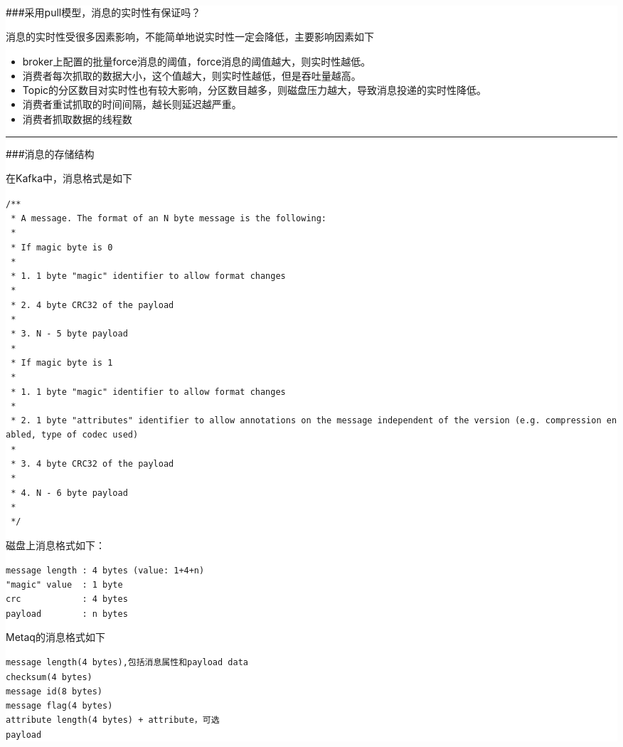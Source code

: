###采用pull模型，消息的实时性有保证吗？ 

消息的实时性受很多因素影响，不能简单地说实时性一定会降低，主要影响因素如下

* broker上配置的批量force消息的阈值，force消息的阈值越大，则实时性越低。
* 消费者每次抓取的数据大小，这个值越大，则实时性越低，但是吞吐量越高。
* Topic的分区数目对实时性也有较大影响，分区数目越多，则磁盘压力越大，导致消息投递的实时性降低。
* 消费者重试抓取的时间间隔，越长则延迟越严重。
* 消费者抓取数据的线程数


---

 
###消息的存储结构 

在Kafka中，消息格式是如下

	/** 
	 * A message. The format of an N byte message is the following: 
	 * 
	 * If magic byte is 0 
	 * 
	 * 1. 1 byte "magic" identifier to allow format changes 
	 * 
	 * 2. 4 byte CRC32 of the payload 
	 * 
	 * 3. N - 5 byte payload 
	 * 
	 * If magic byte is 1 
	 * 
	 * 1. 1 byte "magic" identifier to allow format changes 
	 * 
	 * 2. 1 byte "attributes" identifier to allow annotations on the message independent of the version (e.g. compression enabled, type of codec used) 
	 * 
	 * 3. 4 byte CRC32 of the payload 
	 * 
	 * 4. N - 6 byte payload 
	 * 
	 */
	 
磁盘上消息格式如下：

	message length : 4 bytes (value: 1+4+n) 
	"magic" value  : 1 byte
	crc            : 4 bytes
	payload        : n bytes

Metaq的消息格式如下	 

	message length(4 bytes),包括消息属性和payload data
	checksum(4 bytes)
	message id(8 bytes)
	message flag(4 bytes)
	attribute length(4 bytes) + attribute，可选
	payload
